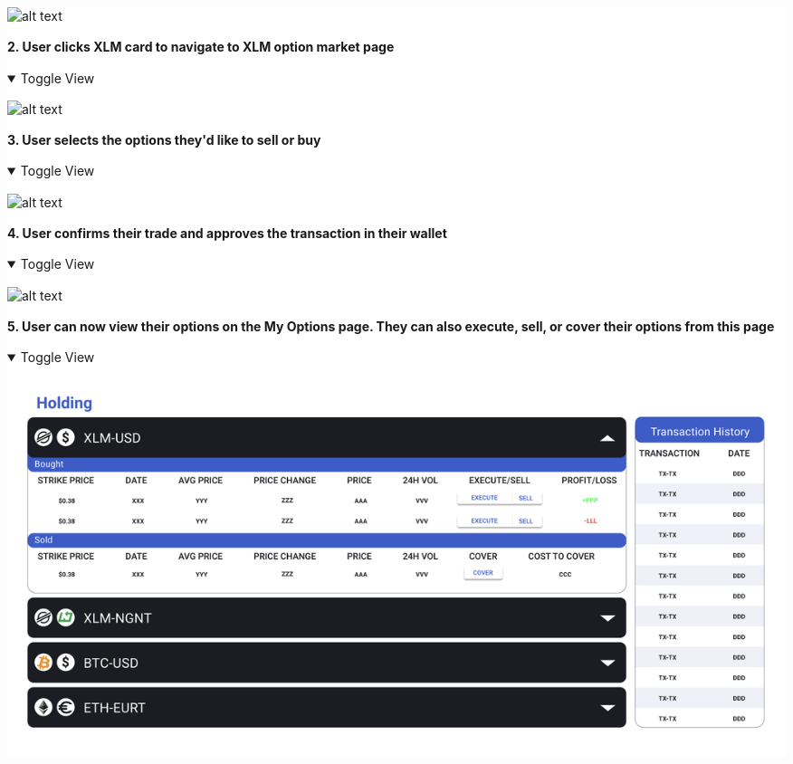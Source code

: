  ![alt text](https://raw.githubusercontent.com/markuspluna/OBXwhitepaper/master/photos/demo_linkWallet.gif "Link Wallet")

</p>
</details>



 
 
**2. User clicks XLM card to navigate to XLM option market page**
<details open={true}><summary>Toggle View</summary>
<p>

 ![alt text](https://raw.githubusercontent.com/markuspluna/OBXwhitepaper/master/photos/demo_navToTrade.gif "Navigate to Market")

</p>
</details>

 
 
**3. User selects the options they'd like to sell or buy**
<details open={true}><summary>Toggle View</summary>
<p>

 ![alt text](https://raw.githubusercontent.com/markuspluna/OBXwhitepaper/master/photos/demo_addOptions.gif "Select Options")

</p>
</details>

 
 
**4. User confirms their trade and approves the transaction in their wallet**
<details open={true}><summary>Toggle View</summary>
<p>

 ![alt text](https://raw.githubusercontent.com/markuspluna/OBXwhitepaper/master/photos/demo_submitOptions.gif "Confirm Trade")

</p>
</details>

 
 
**5. User can now view their options on the My Options page. They can also execute, sell, or cover their options from this page**
<details open={true}><summary>Toggle View</summary>
<p>

 ![alt text](https://raw.githubusercontent.com/markuspluna/OBXwhitepaper/master/photos/demo_myOptionsPage.png "My Options")
